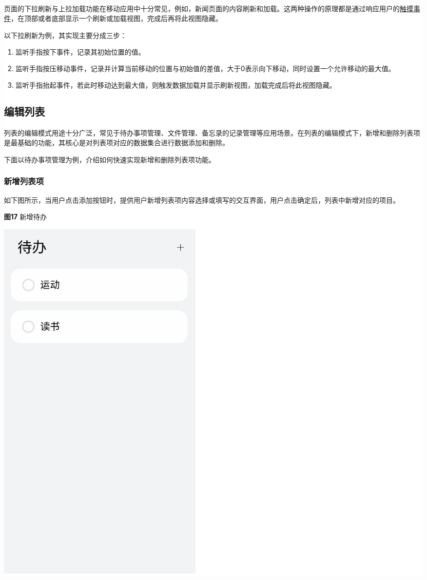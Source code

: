 页面的下拉刷新与上拉加载功能在移动应用中十分常见，例如，新闻页面的内容刷新和加载。这两种操作的原理都是通过响应用户的[触摸事件](../reference/arkui-ts/ts-universal-events-touch.md)，在顶部或者底部显示一个刷新或加载视图，完成后再将此视图隐藏。

以下拉刷新为例，其实现主要分成三步：

1. 监听手指按下事件，记录其初始位置的值。

2. 监听手指按压移动事件，记录并计算当前移动的位置与初始值的差值，大于0表示向下移动，同时设置一个允许移动的最大值。

3. 监听手指抬起事件，若此时移动达到最大值，则触发数据加载并显示刷新视图，加载完成后将此视图隐藏。


## 编辑列表

列表的编辑模式用途十分广泛，常见于待办事项管理、文件管理、备忘录的记录管理等应用场景。在列表的编辑模式下，新增和删除列表项是最基础的功能，其核心是对列表项对应的数据集合进行数据添加和删除。

下面以待办事项管理为例，介绍如何快速实现新增和删除列表项功能。


### 新增列表项

如下图所示，当用户点击添加按钮时，提供用户新增列表项内容选择或填写的交互界面，用户点击确定后，列表中新增对应的项目。

  **图17** 新增待办  

![zh-cn_image_0000001511740556](figures/zh-cn_image_0000001511740556.gif)
